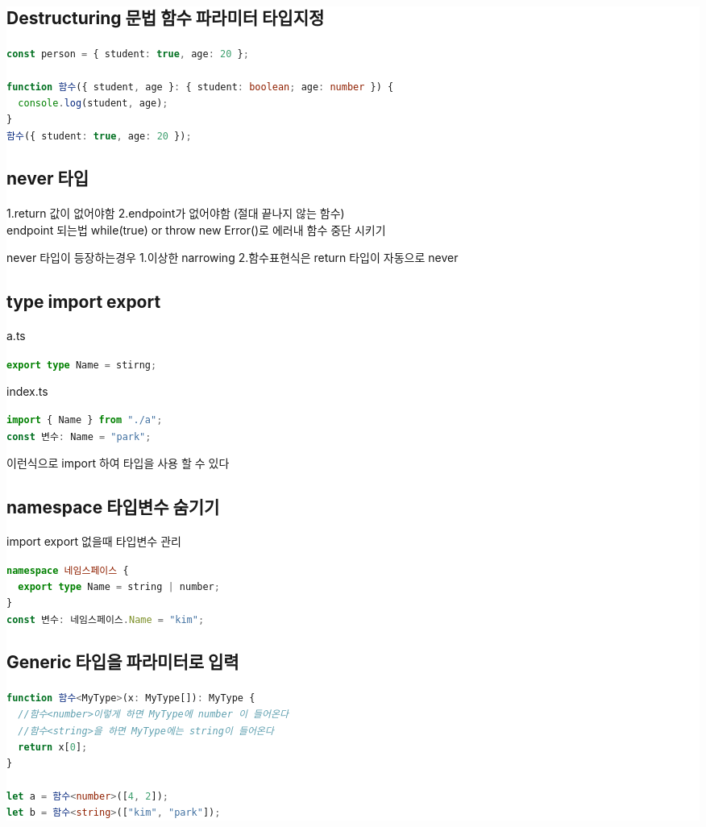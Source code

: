 ## Destructuring 문법 함수 파라미터 타입지정

```ts
const person = { student: true, age: 20 };

function 함수({ student, age }: { student: boolean; age: number }) {
  console.log(student, age);
}
함수({ student: true, age: 20 });
```

## never 타입

1.return 값이 없어야함
2.endpoint가 없어야함 (절대 끝나지 않는 함수)  
endpoint 되는법 while(true) or throw new Error()로 에러내 함수 중단 시키기

never 타입이 등장하는경우 1.이상한 narrowing 2.함수표현식은 return 타입이 자동으로 never

## type import export

a.ts

```ts
export type Name = stirng;
```

index.ts

```ts
import { Name } from "./a";
const 변수: Name = "park";
```

이런식으로 import 하여 타입을 사용 할 수 있다

## namespace 타입변수 숨기기

import export 없을때 타입변수 관리

```ts
namespace 네임스페이스 {
  export type Name = string | number;
}
const 변수: 네임스페이스.Name = "kim";
```

## Generic 타입을 파라미터로 입력

```ts
function 함수<MyType>(x: MyType[]): MyType {
  //함수<number>이렇게 하면 MyType에 number 이 들어온다
  //함수<string>을 하면 MyType에는 string이 들어온다
  return x[0];
}

let a = 함수<number>([4, 2]);
let b = 함수<string>(["kim", "park"]);
```
